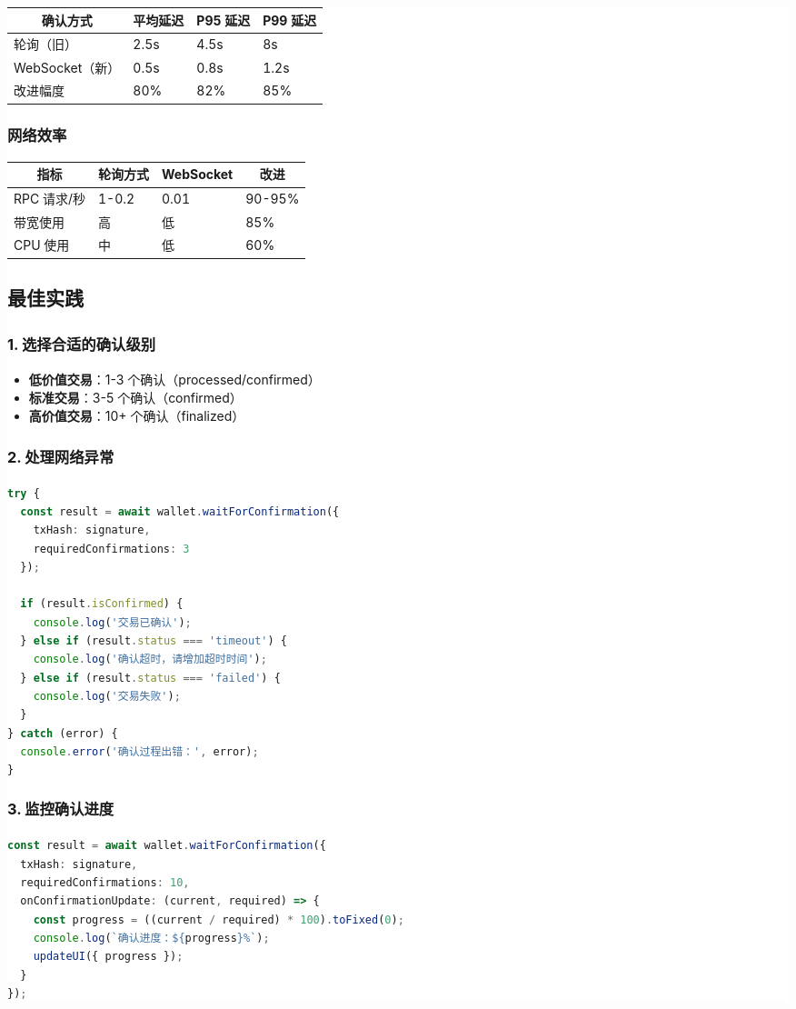 | 确认方式        | 平均延迟 | P95 延迟 | P99 延迟 |
| --------------- | -------- | -------- | -------- |
| 轮询（旧）      | 2.5s     | 4.5s     | 8s       |
| WebSocket（新） | 0.5s     | 0.8s     | 1.2s     |
| 改进幅度        | 80%      | 82%      | 85%      |

### 网络效率

| 指标        | 轮询方式 | WebSocket | 改进   |
| ----------- | -------- | --------- | ------ |
| RPC 请求/秒 | 1-0.2    | 0.01      | 90-95% |
| 带宽使用    | 高       | 低        | 85%    |
| CPU 使用    | 中       | 低        | 60%    |

## 最佳实践

### 1. 选择合适的确认级别

- **低价值交易**：1-3 个确认（processed/confirmed）
- **标准交易**：3-5 个确认（confirmed）
- **高价值交易**：10+ 个确认（finalized）

### 2. 处理网络异常

```typescript
try {
  const result = await wallet.waitForConfirmation({
    txHash: signature,
    requiredConfirmations: 3
  });

  if (result.isConfirmed) {
    console.log('交易已确认');
  } else if (result.status === 'timeout') {
    console.log('确认超时，请增加超时时间');
  } else if (result.status === 'failed') {
    console.log('交易失败');
  }
} catch (error) {
  console.error('确认过程出错：', error);
}
```

### 3. 监控确认进度

```typescript
const result = await wallet.waitForConfirmation({
  txHash: signature,
  requiredConfirmations: 10,
  onConfirmationUpdate: (current, required) => {
    const progress = ((current / required) * 100).toFixed(0);
    console.log(`确认进度：${progress}%`);
    updateUI({ progress });
  }
});
```
